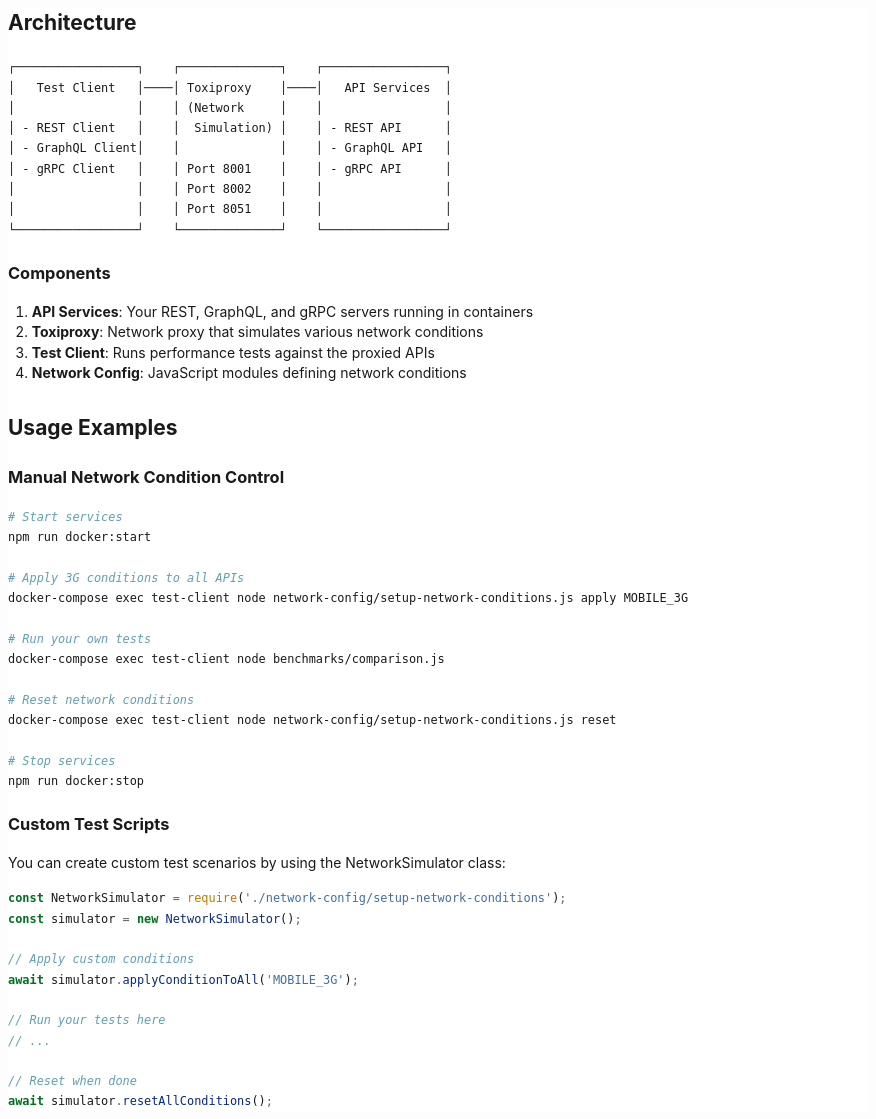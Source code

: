 ## Architecture

```
┌─────────────────┐    ┌──────────────┐    ┌─────────────────┐
│   Test Client   │────│ Toxiproxy    │────│   API Services  │
│                 │    │ (Network     │    │                 │
│ - REST Client   │    │  Simulation) │    │ - REST API      │
│ - GraphQL Client│    │              │    │ - GraphQL API   │
│ - gRPC Client   │    │ Port 8001    │    │ - gRPC API      │
│                 │    │ Port 8002    │    │                 │
│                 │    │ Port 8051    │    │                 │
└─────────────────┘    └──────────────┘    └─────────────────┘
```

### Components

1. **API Services**: Your REST, GraphQL, and gRPC servers running in containers
2. **Toxiproxy**: Network proxy that simulates various network conditions
3. **Test Client**: Runs performance tests against the proxied APIs
4. **Network Config**: JavaScript modules defining network conditions

## Usage Examples

### Manual Network Condition Control

```bash
# Start services
npm run docker:start

# Apply 3G conditions to all APIs
docker-compose exec test-client node network-config/setup-network-conditions.js apply MOBILE_3G

# Run your own tests
docker-compose exec test-client node benchmarks/comparison.js

# Reset network conditions
docker-compose exec test-client node network-config/setup-network-conditions.js reset

# Stop services
npm run docker:stop
```

### Custom Test Scripts

You can create custom test scenarios by using the NetworkSimulator class:

```javascript
const NetworkSimulator = require('./network-config/setup-network-conditions');
const simulator = new NetworkSimulator();

// Apply custom conditions
await simulator.applyConditionToAll('MOBILE_3G');

// Run your tests here
// ...

// Reset when done
await simulator.resetAllConditions();
```
